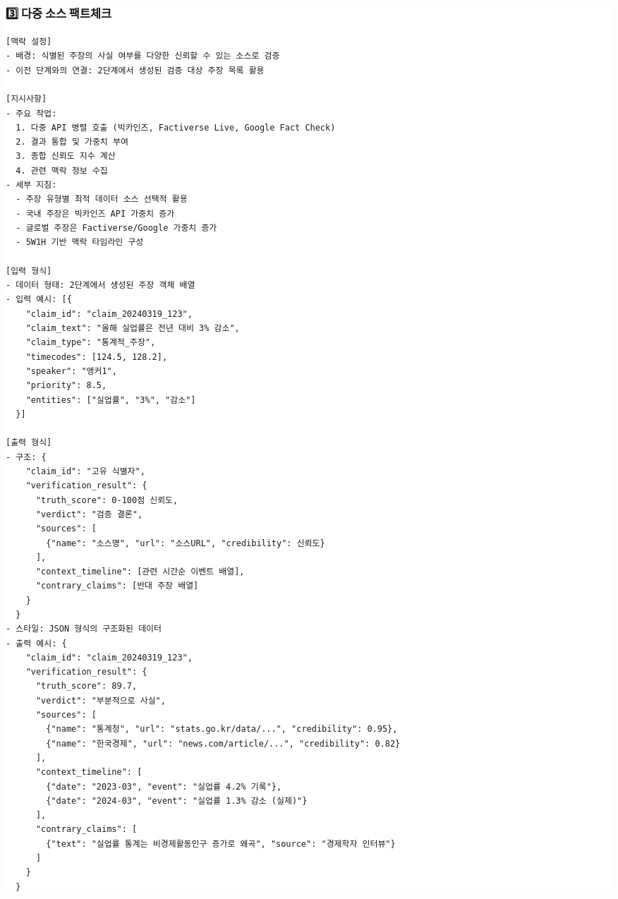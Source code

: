### 3️⃣ 다중 소스 팩트체크
```
[맥락 설정]
- 배경: 식별된 주장의 사실 여부를 다양한 신뢰할 수 있는 소스로 검증
- 이전 단계와의 연결: 2단계에서 생성된 검증 대상 주장 목록 활용

[지시사항]
- 주요 작업:
  1. 다중 API 병렬 호출 (빅카인즈, Factiverse Live, Google Fact Check)
  2. 결과 통합 및 가중치 부여
  3. 종합 신뢰도 지수 계산
  4. 관련 맥락 정보 수집
- 세부 지침:
  - 주장 유형별 최적 데이터 소스 선택적 활용
  - 국내 주장은 빅카인즈 API 가중치 증가
  - 글로벌 주장은 Factiverse/Google 가중치 증가
  - 5W1H 기반 맥락 타임라인 구성

[입력 형식]
- 데이터 형태: 2단계에서 생성된 주장 객체 배열
- 입력 예시: [{
    "claim_id": "claim_20240319_123",
    "claim_text": "올해 실업률은 전년 대비 3% 감소",
    "claim_type": "통계적_주장",
    "timecodes": [124.5, 128.2],
    "speaker": "앵커1",
    "priority": 8.5,
    "entities": ["실업률", "3%", "감소"]
  }]

[출력 형식]
- 구조: {
    "claim_id": "고유 식별자",
    "verification_result": {
      "truth_score": 0-100점 신뢰도,
      "verdict": "검증 결론",
      "sources": [
        {"name": "소스명", "url": "소스URL", "credibility": 신뢰도}
      ],
      "context_timeline": [관련 시간순 이벤트 배열],
      "contrary_claims": [반대 주장 배열]
    }
  }
- 스타일: JSON 형식의 구조화된 데이터
- 출력 예시: {
    "claim_id": "claim_20240319_123",
    "verification_result": {
      "truth_score": 89.7,
      "verdict": "부분적으로 사실",
      "sources": [
        {"name": "통계청", "url": "stats.go.kr/data/...", "credibility": 0.95},
        {"name": "한국경제", "url": "news.com/article/...", "credibility": 0.82}
      ],
      "context_timeline": [
        {"date": "2023-03", "event": "실업률 4.2% 기록"},
        {"date": "2024-03", "event": "실업률 1.3% 감소 (실제)"}
      ],
      "contrary_claims": [
        {"text": "실업률 통계는 비경제활동인구 증가로 왜곡", "source": "경제학자 인터뷰"}
      ]
    }
  }

```